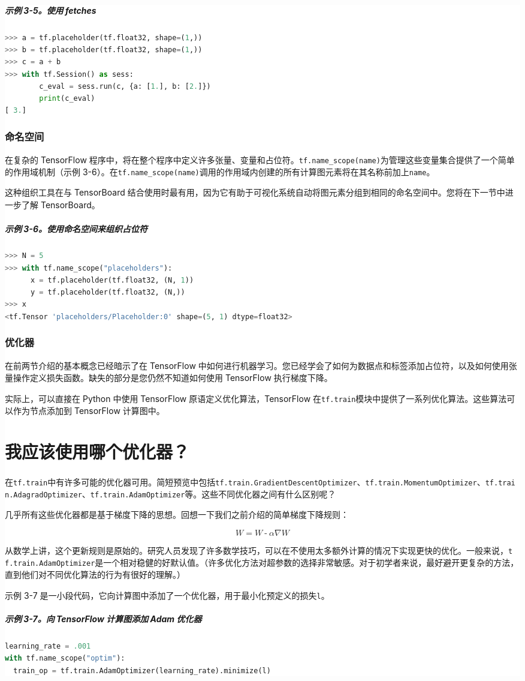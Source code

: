 ##### 示例 3-5。使用 fetches

```py
>>> a = tf.placeholder(tf.float32, shape=(1,))
>>> b = tf.placeholder(tf.float32, shape=(1,))
>>> c = a + b
>>> with tf.Session() as sess:
        c_eval = sess.run(c, {a: [1.], b: [2.]})
        print(c_eval)
[ 3.]
```

### 命名空间

在复杂的 TensorFlow 程序中，将在整个程序中定义许多张量、变量和占位符。`tf.name_scope(name)`为管理这些变量集合提供了一个简单的作用域机制（示例 3-6）。在`tf.name_scope(name)`调用的作用域内创建的所有计算图元素将在其名称前加上`name`。

这种组织工具在与 TensorBoard 结合使用时最有用，因为它有助于可视化系统自动将图元素分组到相同的命名空间中。您将在下一节中进一步了解 TensorBoard。

##### 示例 3-6。使用命名空间来组织占位符

```py
>>> N = 5
>>> with tf.name_scope("placeholders"):
      x = tf.placeholder(tf.float32, (N, 1))
      y = tf.placeholder(tf.float32, (N,))
>>> x
<tf.Tensor 'placeholders/Placeholder:0' shape=(5, 1) dtype=float32>
```

### 优化器

在前两节介绍的基本概念已经暗示了在 TensorFlow 中如何进行机器学习。您已经学会了如何为数据点和标签添加占位符，以及如何使用张量操作定义损失函数。缺失的部分是您仍然不知道如何使用 TensorFlow 执行梯度下降。

实际上，可以直接在 Python 中使用 TensorFlow 原语定义优化算法，TensorFlow 在`tf.train`模块中提供了一系列优化算法。这些算法可以作为节点添加到 TensorFlow 计算图中。

# 我应该使用哪个优化器？

在`tf.train`中有许多可能的优化器可用。简短预览中包括`tf.train.GradientDescentOptimizer`、`tf.train.MomentumOptimizer`、`tf.train.AdagradOptimizer`、`tf.train.AdamOptimizer`等。这些不同优化器之间有什么区别呢？

几乎所有这些优化器都是基于梯度下降的思想。回想一下我们之前介绍的简单梯度下降规则：

<math display="block"><mrow><mi>W</mi> <mo>=</mo> <mi>W</mi> <mo>-</mo> <mi>α</mi> <mi>∇</mi> <mi>W</mi></mrow></math>

从数学上讲，这个更新规则是原始的。研究人员发现了许多数学技巧，可以在不使用太多额外计算的情况下实现更快的优化。一般来说，`tf.train.AdamOptimizer`是一个相对稳健的好默认值。（许多优化方法对超参数的选择非常敏感。对于初学者来说，最好避开更复杂的方法，直到他们对不同优化算法的行为有很好的理解。）

示例 3-7 是一小段代码，它向计算图中添加了一个优化器，用于最小化预定义的损失`l`。

##### 示例 3-7。向 TensorFlow 计算图添加 Adam 优化器

```py
learning_rate = .001
with tf.name_scope("optim"):
  train_op = tf.train.AdamOptimizer(learning_rate).minimize(l)
```

